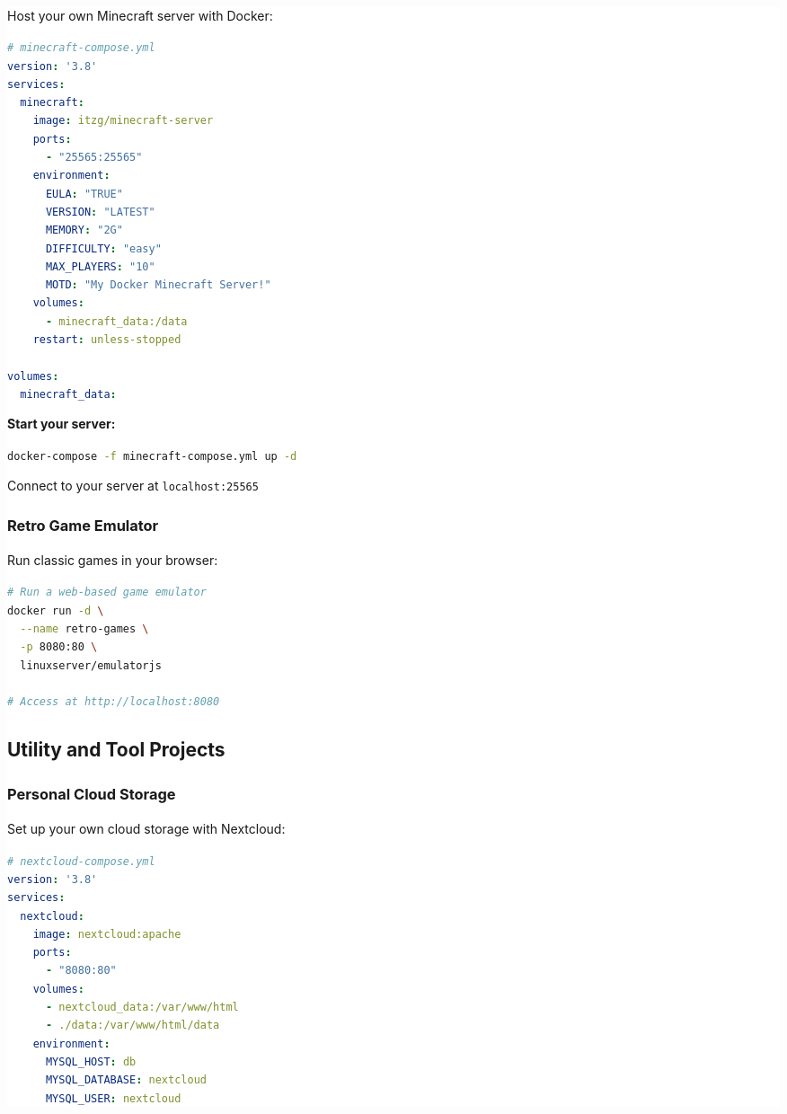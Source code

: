 Host your own Minecraft server with Docker:

```yaml
# minecraft-compose.yml
version: '3.8'
services:
  minecraft:
    image: itzg/minecraft-server
    ports:
      - "25565:25565"
    environment:
      EULA: "TRUE"
      VERSION: "LATEST"
      MEMORY: "2G"
      DIFFICULTY: "easy"
      MAX_PLAYERS: "10"
      MOTD: "My Docker Minecraft Server!"
    volumes:
      - minecraft_data:/data
    restart: unless-stopped

volumes:
  minecraft_data:
```

**Start your server:**
```bash
docker-compose -f minecraft-compose.yml up -d
```

Connect to your server at `localhost:25565`

### Retro Game Emulator

Run classic games in your browser:

```bash
# Run a web-based game emulator
docker run -d \
  --name retro-games \
  -p 8080:80 \
  linuxserver/emulatorjs

# Access at http://localhost:8080
```

## Utility and Tool Projects

### Personal Cloud Storage

Set up your own cloud storage with Nextcloud:

```yaml
# nextcloud-compose.yml
version: '3.8'
services:
  nextcloud:
    image: nextcloud:apache
    ports:
      - "8080:80"
    volumes:
      - nextcloud_data:/var/www/html
      - ./data:/var/www/html/data
    environment:
      MYSQL_HOST: db
      MYSQL_DATABASE: nextcloud
      MYSQL_USER: nextcloud
```